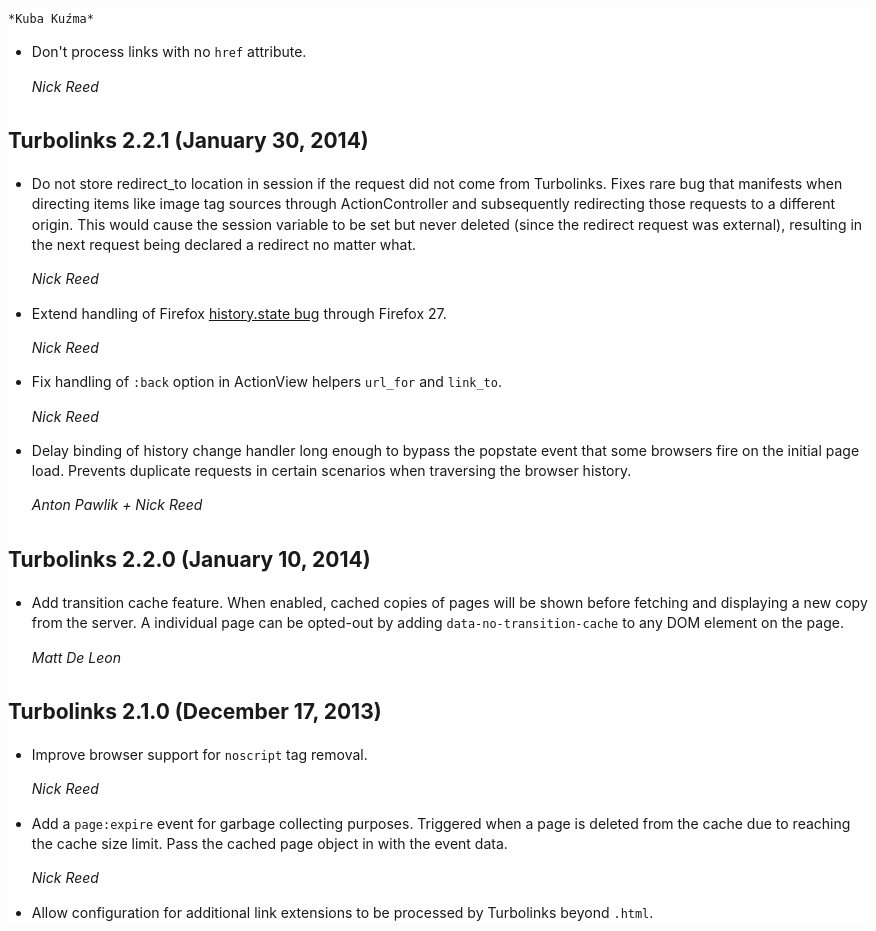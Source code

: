     *Kuba Kuźma*

*   Don't process links with no `href` attribute.

    *Nick Reed*

## Turbolinks 2.2.1 (January 30, 2014)

*   Do not store redirect_to location in session if the request did not come from Turbolinks.  Fixes
    rare bug that manifests when directing items like image tag sources through ActionController and 
    subsequently redirecting those requests to a different origin. This would cause the session variable 
    to be set but never deleted (since the redirect request was external), resulting in the next request
    being declared a redirect no matter what. 

    *Nick Reed*

*   Extend handling of Firefox [history.state bug](https://bugzilla.mozilla.org/show_bug.cgi?id=949471) 
    through Firefox 27.

    *Nick Reed*
    
*   Fix handling of `:back` option in ActionView helpers `url_for` and `link_to`.

    *Nick Reed*

*   Delay binding of history change handler long enough to bypass the popstate event that some
    browsers fire on the initial page load.  Prevents duplicate requests in certain scenarios when
    traversing the browser history.

    *Anton Pawlik + Nick Reed*

## Turbolinks 2.2.0 (January 10, 2014)

*   Add transition cache feature. When enabled, cached copies of pages will be shown
    before fetching and displaying a new copy from the server. A individual page can be opted-out
    by adding `data-no-transition-cache` to any DOM element on the page.

    *Matt De Leon*

## Turbolinks 2.1.0 (December 17, 2013)

*   Improve browser support for `noscript` tag removal.

    *Nick Reed*

*   Add a `page:expire` event for garbage collecting purposes.  Triggered when a page is deleted
    from the cache due to reaching the cache size limit.  Pass the cached page object in with the
    event data. 

    *Nick Reed*

*   Allow configuration for additional link extensions to be processed by Turbolinks beyond `.html`.
